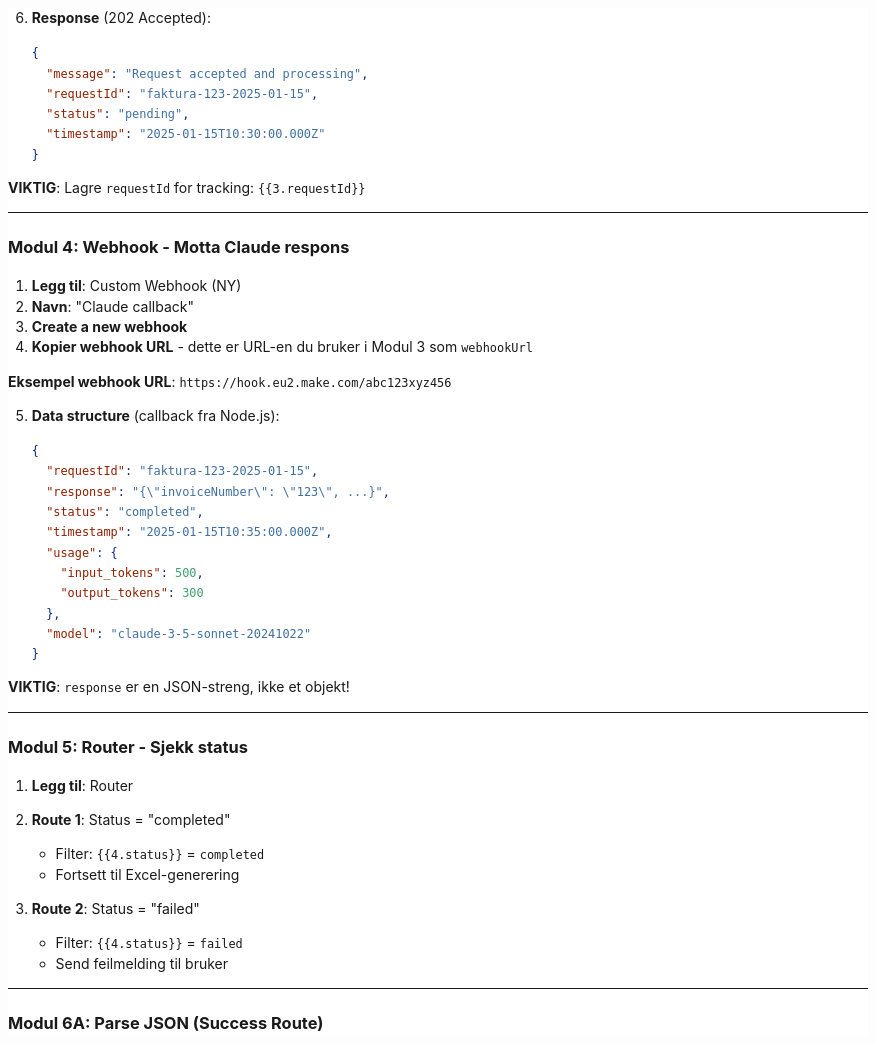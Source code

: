 6. **Response** (202 Accepted):
   ```json
   {
     "message": "Request accepted and processing",
     "requestId": "faktura-123-2025-01-15",
     "status": "pending",
     "timestamp": "2025-01-15T10:30:00.000Z"
   }
   ```

**VIKTIG**: Lagre `requestId` for tracking: `{{3.requestId}}`

---

### **Modul 4: Webhook - Motta Claude respons**

1. **Legg til**: Custom Webhook (NY)
2. **Navn**: "Claude callback"
3. **Create a new webhook**
4. **Kopier webhook URL** - dette er URL-en du bruker i Modul 3 som `webhookUrl`

**Eksempel webhook URL**: `https://hook.eu2.make.com/abc123xyz456`

5. **Data structure** (callback fra Node.js):
   ```json
   {
     "requestId": "faktura-123-2025-01-15",
     "response": "{\"invoiceNumber\": \"123\", ...}",
     "status": "completed",
     "timestamp": "2025-01-15T10:35:00.000Z",
     "usage": {
       "input_tokens": 500,
       "output_tokens": 300
     },
     "model": "claude-3-5-sonnet-20241022"
   }
   ```

**VIKTIG**: `response` er en JSON-streng, ikke et objekt!

---

### **Modul 5: Router - Sjekk status**

1. **Legg til**: Router
2. **Route 1**: Status = "completed"
   - Filter: `{{4.status}}` = `completed`
   - Fortsett til Excel-generering

3. **Route 2**: Status = "failed"
   - Filter: `{{4.status}}` = `failed`
   - Send feilmelding til bruker

---

### **Modul 6A: Parse JSON (Success Route)**

